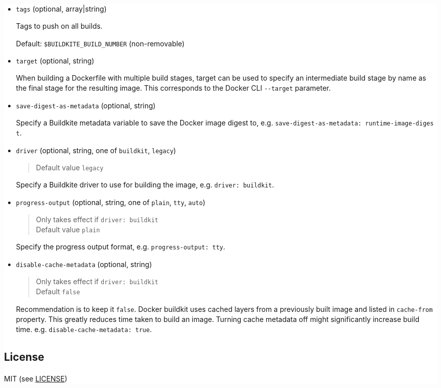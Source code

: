 - `tags` (optional, array|string)

  Tags to push on all builds.

  Default: `$BUILDKITE_BUILD_NUMBER` (non-removable)

- `target` (optional, string)

  When building a Dockerfile with multiple build stages, target can be used to specify an intermediate build stage by name as the final stage for the resulting image. This corresponds to the Docker CLI `--target` parameter.

- `save-digest-as-metadata` (optional, string)

  Specify a Buildkite metadata variable to save the Docker image digest to,
  e.g. `save-digest-as-metadata: runtime-image-digest`.

- `driver` (optional, string, one of `buildkit`, `legacy`)
  > Default value `legacy`

  Specify a Buildkite driver to use for building the image,
  e.g. `driver: buildkit`.

- `progress-output` (optional, string, one of `plain`, `tty`, `auto`)
  > Only takes effect if `driver: buildkit`  
  > Default value `plain`

  Specify the progress output format,
  e.g. `progress-output: tty`.

- `disable-cache-metadata` (optional, string)
  > Only takes effect if `driver: buildkit`  
  > Default `false`

  Recommendation is to keep it `false`. Docker buildkit uses cached layers from a previously built image and listed in `cache-from` property. This greatly reduces time taken to build an image. Turning cache metadata off might significantly increase build time.
  e.g. `disable-cache-metadata: true`.

## License

MIT (see [LICENSE](LICENSE))
